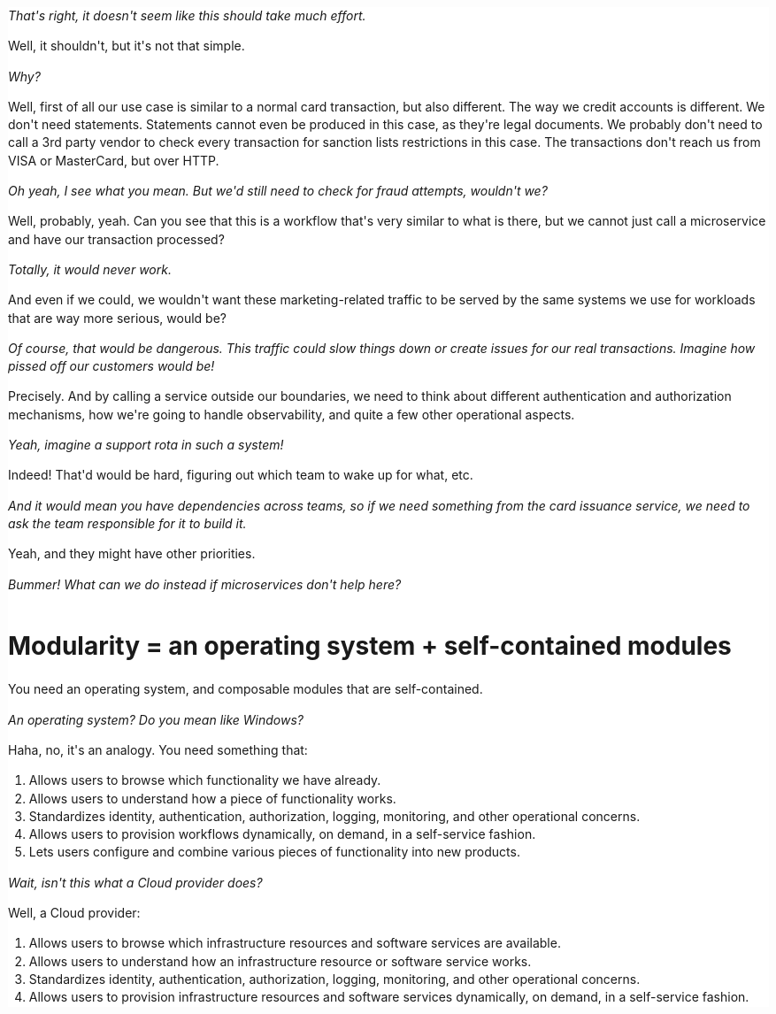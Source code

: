 _That's right, it doesn't seem like this should take much effort._

Well, it shouldn't, but it's not that simple.

_Why?_

Well, first of all our use case is similar to a normal card transaction, but also different. The way we credit accounts is different. We don't need statements. Statements cannot even be produced in this case, as they're legal documents. We probably don't need to call a 3rd party vendor to check every transaction for sanction lists restrictions in this case. The transactions don't reach us from VISA or MasterCard, but over HTTP.

_Oh yeah, I see what you mean. But we'd still need to check for fraud attempts, wouldn't we?_

Well, probably, yeah. Can you see that this is a workflow that's very similar to what is there, but we cannot just call a microservice and have our transaction processed?

_Totally, it would never work._

And even if we could, we wouldn't want these marketing-related traffic to be served by the same systems we use for workloads that are way more serious, would be?

_Of course, that would be dangerous. This traffic could slow things down or create issues for our real transactions. Imagine how pissed off our customers would be!_

Precisely. And by calling a service outside our boundaries, we need to think about different authentication and authorization mechanisms, how we're going to handle observability, and quite a few other operational aspects.

_Yeah, imagine a support rota in such a system!_

Indeed! That'd would be hard, figuring out which team to wake up for what, etc.

_And it would mean you have dependencies across teams, so if we need something from the card issuance service, we need to ask the team responsible for it to build it._

Yeah, and they might have other priorities.

_Bummer! What can we do instead if microservices don't help here?_

# Modularity = an operating system + self-contained modules

You need an operating system, and composable modules that are self-contained.

_An operating system? Do you mean like Windows?_

Haha, no, it's an analogy. You need something that:
1. Allows users to browse which functionality we have already.
2. Allows users to understand how a piece of functionality works.
3. Standardizes identity, authentication, authorization, logging, monitoring, and other operational concerns.
4. Allows users to provision workflows dynamically, on demand, in a self-service fashion.
5. Lets users configure and combine various pieces of functionality into new products.

_Wait, isn't this what a Cloud provider does?_

Well, a Cloud provider:
1. Allows users to browse which infrastructure resources and software services are available.
2. Allows users to understand how an infrastructure resource or software service works.
3. Standardizes identity, authentication, authorization, logging, monitoring, and other operational concerns.
4. Allows users to provision infrastructure resources and software services dynamically, on demand, in a self-service fashion.
